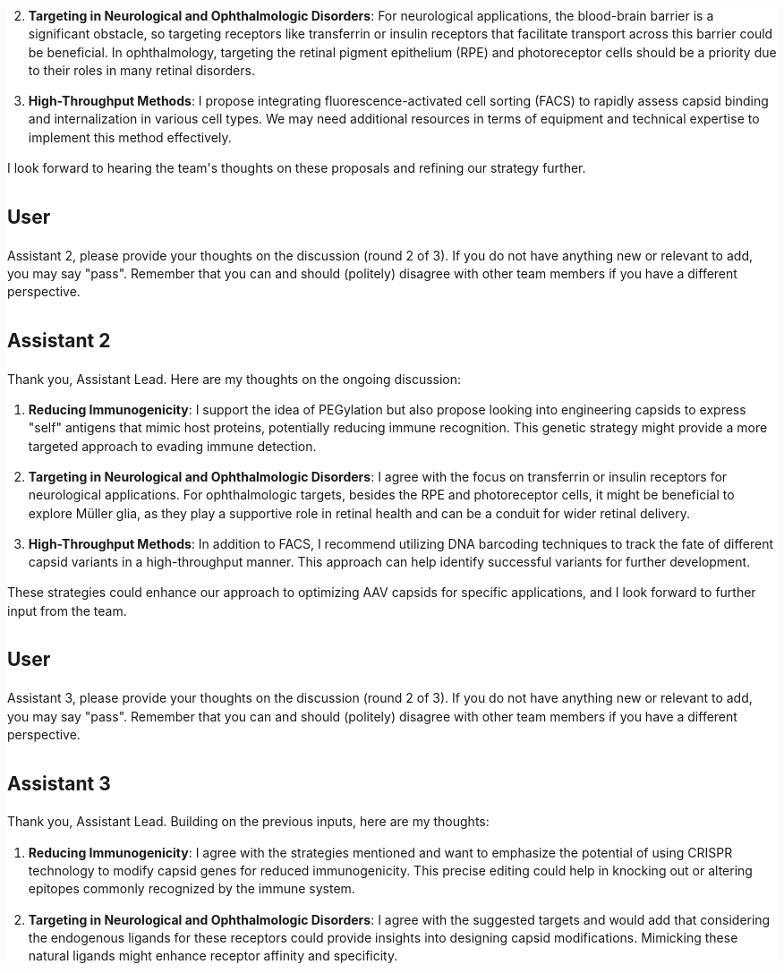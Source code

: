 2. **Targeting in Neurological and Ophthalmologic Disorders**: For neurological applications, the blood-brain barrier is a significant obstacle, so targeting receptors like transferrin or insulin receptors that facilitate transport across this barrier could be beneficial. In ophthalmology, targeting the retinal pigment epithelium (RPE) and photoreceptor cells should be a priority due to their roles in many retinal disorders.

3. **High-Throughput Methods**: I propose integrating fluorescence-activated cell sorting (FACS) to rapidly assess capsid binding and internalization in various cell types. We may need additional resources in terms of equipment and technical expertise to implement this method effectively.

I look forward to hearing the team's thoughts on these proposals and refining our strategy further.

## User

Assistant 2, please provide your thoughts on the discussion (round 2 of 3). If you do not have anything new or relevant to add, you may say "pass". Remember that you can and should (politely) disagree with other team members if you have a different perspective.

## Assistant 2

Thank you, Assistant Lead. Here are my thoughts on the ongoing discussion:

1. **Reducing Immunogenicity**: I support the idea of PEGylation but also propose looking into engineering capsids to express "self" antigens that mimic host proteins, potentially reducing immune recognition. This genetic strategy might provide a more targeted approach to evading immune detection.

2. **Targeting in Neurological and Ophthalmologic Disorders**: I agree with the focus on transferrin or insulin receptors for neurological applications. For ophthalmologic targets, besides the RPE and photoreceptor cells, it might be beneficial to explore Müller glia, as they play a supportive role in retinal health and can be a conduit for wider retinal delivery.

3. **High-Throughput Methods**: In addition to FACS, I recommend utilizing DNA barcoding techniques to track the fate of different capsid variants in a high-throughput manner. This approach can help identify successful variants for further development.

These strategies could enhance our approach to optimizing AAV capsids for specific applications, and I look forward to further input from the team.

## User

Assistant 3, please provide your thoughts on the discussion (round 2 of 3). If you do not have anything new or relevant to add, you may say "pass". Remember that you can and should (politely) disagree with other team members if you have a different perspective.

## Assistant 3

Thank you, Assistant Lead. Building on the previous inputs, here are my thoughts:

1. **Reducing Immunogenicity**: I agree with the strategies mentioned and want to emphasize the potential of using CRISPR technology to modify capsid genes for reduced immunogenicity. This precise editing could help in knocking out or altering epitopes commonly recognized by the immune system.

2. **Targeting in Neurological and Ophthalmologic Disorders**: I agree with the suggested targets and would add that considering the endogenous ligands for these receptors could provide insights into designing capsid modifications. Mimicking these natural ligands might enhance receptor affinity and specificity.
